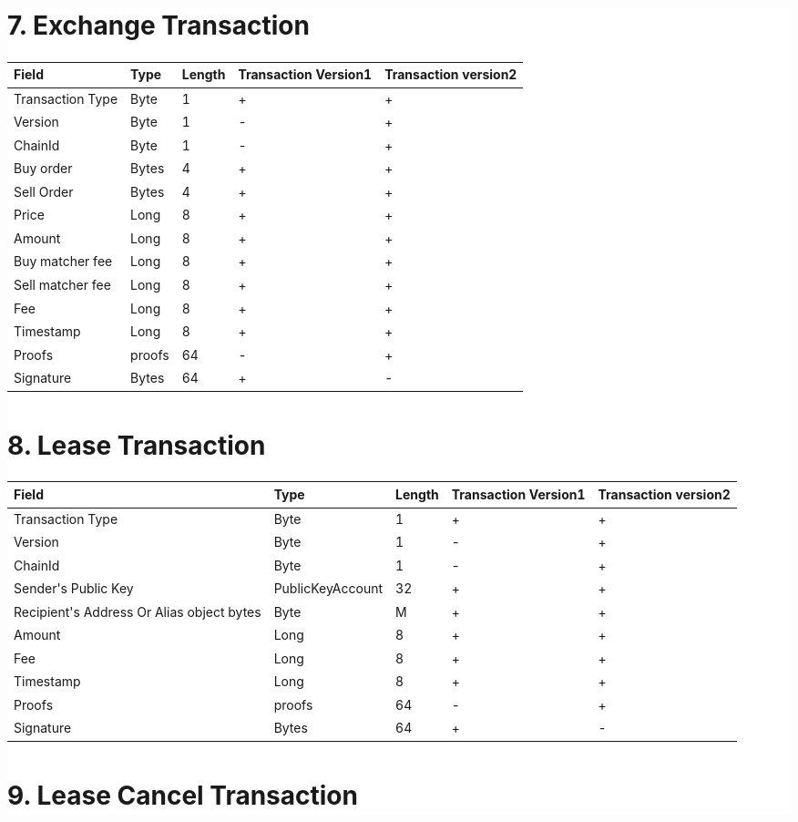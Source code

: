 # 7. Exchange Transaction

| Field | Type | Length | Transaction Version1 | Transaction version2 |
| :--- | :--- | :--- | :--- | :--- |
| Transaction Type | Byte | 1 | + | + |
| Version | Byte | 1 | - | + |
| ChainId | Byte | 1 | - | + |
| Buy order | Bytes | 4 | + | + |
| Sell Order | Bytes | 4 | + | + |
| Price | Long | 8 | + | + |
| Amount | Long | 8 | + | + |
| Buy matcher fee | Long | 8 | + | + |
| Sell matcher fee | Long | 8 | + | + |
| Fee | Long | 8 | + | + |
| Timestamp | Long | 8 | + | + |
| Proofs | proofs | 64 | - | + |
| Signature | Bytes | 64 | + | - |

# 8. Lease Transaction

| Field | Type | Length | Transaction Version1 | Transaction version2 |
| :--- | :--- | :--- | :--- | :--- |
| Transaction Type | Byte | 1 | + | + |
| Version | Byte | 1 | - | + |
| ChainId | Byte | 1 | - | + |
| Sender's Public Key | PublicKeyAccount | 32 | + | + |
| Recipient's Address Or Alias object bytes | Byte | M | + | + |
| Amount | Long | 8 | + | + |
| Fee | Long | 8 | + | + |
| Timestamp | Long | 8 | + | + |
| Proofs | proofs | 64 | - | + |
| Signature | Bytes | 64 | + | - |

# 9. Lease Cancel Transaction
